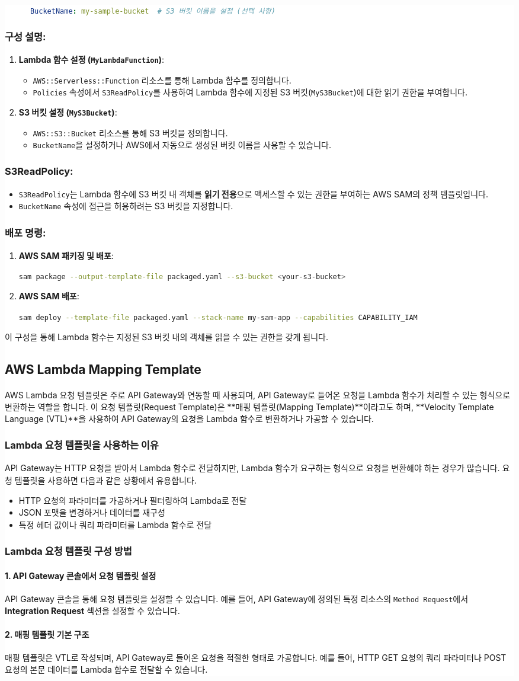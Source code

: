 ```yaml
      BucketName: my-sample-bucket  # S3 버킷 이름을 설정 (선택 사항)
```

### **구성 설명:**
1. **Lambda 함수 설정 (`MyLambdaFunction`)**:
   - `AWS::Serverless::Function` 리소스를 통해 Lambda 함수를 정의합니다.
   - `Policies` 속성에서 `S3ReadPolicy`를 사용하여 Lambda 함수에 지정된 S3 버킷(`MyS3Bucket`)에 대한 읽기 권한을 부여합니다.

2. **S3 버킷 설정 (`MyS3Bucket`)**:
   - `AWS::S3::Bucket` 리소스를 통해 S3 버킷을 정의합니다.
   - `BucketName`을 설정하거나 AWS에서 자동으로 생성된 버킷 이름을 사용할 수 있습니다.

### **S3ReadPolicy**:
- `S3ReadPolicy`는 Lambda 함수에 S3 버킷 내 객체를 **읽기 전용**으로 액세스할 수 있는 권한을 부여하는 AWS SAM의 정책 템플릿입니다.
- `BucketName` 속성에 접근을 허용하려는 S3 버킷을 지정합니다.

### **배포 명령**:
1. **AWS SAM 패키징 및 배포**:
   ```bash
   sam package --output-template-file packaged.yaml --s3-bucket <your-s3-bucket>
   ```

2. **AWS SAM 배포**:
   ```bash
   sam deploy --template-file packaged.yaml --stack-name my-sam-app --capabilities CAPABILITY_IAM
   ```

이 구성을 통해 Lambda 함수는 지정된 S3 버킷 내의 객체를 읽을 수 있는 권한을 갖게 됩니다.


## AWS Lambda  Mapping Template 

AWS Lambda 요청 템플릿은 주로 API Gateway와 연동할 때 사용되며, API Gateway로 들어온 요청을 Lambda 함수가 처리할 수 있는 형식으로 변환하는 역할을 합니다. 이 요청 템플릿(Request Template)은 **매핑 템플릿(Mapping Template)**이라고도 하며, **Velocity Template Language (VTL)**을 사용하여 API Gateway의 요청을 Lambda 함수로 변환하거나 가공할 수 있습니다.

### Lambda 요청 템플릿을 사용하는 이유
API Gateway는 HTTP 요청을 받아서 Lambda 함수로 전달하지만, Lambda 함수가 요구하는 형식으로 요청을 변환해야 하는 경우가 많습니다. 요청 템플릿을 사용하면 다음과 같은 상황에서 유용합니다.
- HTTP 요청의 파라미터를 가공하거나 필터링하여 Lambda로 전달
- JSON 포맷을 변경하거나 데이터를 재구성
- 특정 헤더 값이나 쿼리 파라미터를 Lambda 함수로 전달

### Lambda 요청 템플릿 구성 방법

#### 1. **API Gateway 콘솔에서 요청 템플릿 설정**
API Gateway 콘솔을 통해 요청 템플릿을 설정할 수 있습니다. 예를 들어, API Gateway에 정의된 특정 리소스의 `Method Request`에서 **Integration Request** 섹션을 설정할 수 있습니다.

#### 2. **매핑 템플릿 기본 구조**
매핑 템플릿은 VTL로 작성되며, API Gateway로 들어온 요청을 적절한 형태로 가공합니다. 예를 들어, HTTP GET 요청의 쿼리 파라미터나 POST 요청의 본문 데이터를 Lambda 함수로 전달할 수 있습니다.
